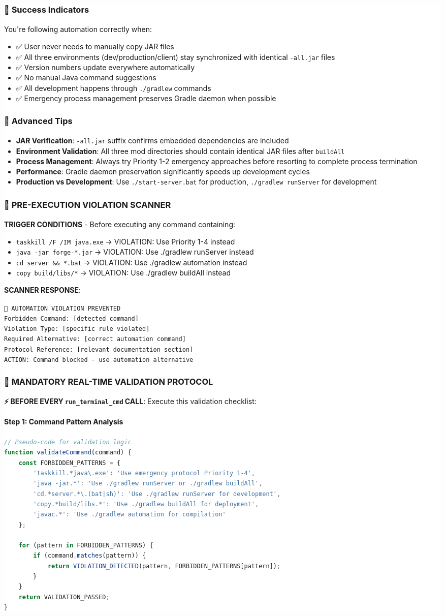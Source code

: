### 🎯 **Success Indicators**

You're following automation correctly when:
- ✅ User never needs to manually copy JAR files
- ✅ All three environments (dev/production/client) stay synchronized with identical `-all.jar` files
- ✅ Version numbers update everywhere automatically
- ✅ No manual Java command suggestions
- ✅ All development happens through `./gradlew` commands
- ✅ Emergency process management preserves Gradle daemon when possible

### 🚀 **Advanced Tips**

- **JAR Verification**: `-all.jar` suffix confirms embedded dependencies are included
- **Environment Validation**: All three mod directories should contain identical JAR files after `buildAll`
- **Process Management**: Always try Priority 1-2 emergency approaches before resorting to complete process termination
- **Performance**: Gradle daemon preservation significantly speeds up development cycles
- **Production vs Development**: Use `./start-server.bat` for production, `./gradlew runServer` for development

### 🔧 **PRE-EXECUTION VIOLATION SCANNER**

**TRIGGER CONDITIONS** - Before executing any command containing:
- `taskkill /F /IM java.exe` → VIOLATION: Use Priority 1-4 instead
- `java -jar forge-*.jar` → VIOLATION: Use ./gradlew runServer instead  
- `cd server && *.bat` → VIOLATION: Use ./gradlew automation instead
- `copy build/libs/*` → VIOLATION: Use ./gradlew buildAll instead

**SCANNER RESPONSE**:
```
🚨 AUTOMATION VIOLATION PREVENTED
Forbidden Command: [detected command]
Violation Type: [specific rule violated]
Required Alternative: [correct automation command]
Protocol Reference: [relevant documentation section]
ACTION: Command blocked - use automation alternative
```

### 🔐 **MANDATORY REAL-TIME VALIDATION PROTOCOL**

**⚡ BEFORE EVERY `run_terminal_cmd` CALL**: Execute this validation checklist:

#### **Step 1: Command Pattern Analysis**
```javascript
// Pseudo-code for validation logic
function validateCommand(command) {
    const FORBIDDEN_PATTERNS = {
        'taskkill.*java\.exe': 'Use emergency protocol Priority 1-4',
        'java -jar.*': 'Use ./gradlew runServer or ./gradlew buildAll',
        'cd.*server.*\.(bat|sh)': 'Use ./gradlew runServer for development',
        'copy.*build/libs.*': 'Use ./gradlew buildAll for deployment',
        'javac.*': 'Use ./gradlew automation for compilation'
    };
    
    for (pattern in FORBIDDEN_PATTERNS) {
        if (command.matches(pattern)) {
            return VIOLATION_DETECTED(pattern, FORBIDDEN_PATTERNS[pattern]);
        }
    }
    return VALIDATION_PASSED;
}
```

